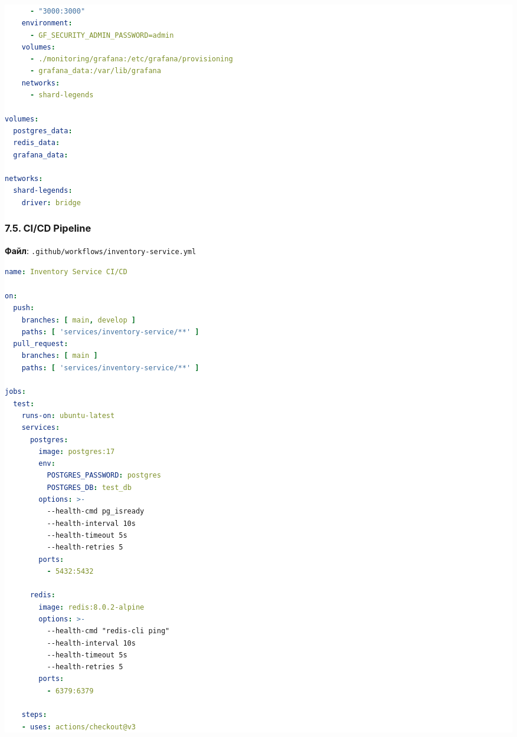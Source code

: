 ```yaml
      - "3000:3000"
    environment:
      - GF_SECURITY_ADMIN_PASSWORD=admin
    volumes:
      - ./monitoring/grafana:/etc/grafana/provisioning
      - grafana_data:/var/lib/grafana
    networks:
      - shard-legends

volumes:
  postgres_data:
  redis_data:
  grafana_data:

networks:
  shard-legends:
    driver: bridge
```

### 7.5. CI/CD Pipeline
**Файл**: `.github/workflows/inventory-service.yml`

```yaml
name: Inventory Service CI/CD

on:
  push:
    branches: [ main, develop ]
    paths: [ 'services/inventory-service/**' ]
  pull_request:
    branches: [ main ]
    paths: [ 'services/inventory-service/**' ]

jobs:
  test:
    runs-on: ubuntu-latest
    services:
      postgres:
        image: postgres:17
        env:
          POSTGRES_PASSWORD: postgres
          POSTGRES_DB: test_db
        options: >-
          --health-cmd pg_isready
          --health-interval 10s
          --health-timeout 5s
          --health-retries 5
        ports:
          - 5432:5432

      redis:
        image: redis:8.0.2-alpine
        options: >-
          --health-cmd "redis-cli ping"
          --health-interval 10s
          --health-timeout 5s
          --health-retries 5
        ports:
          - 6379:6379

    steps:
    - uses: actions/checkout@v3

```